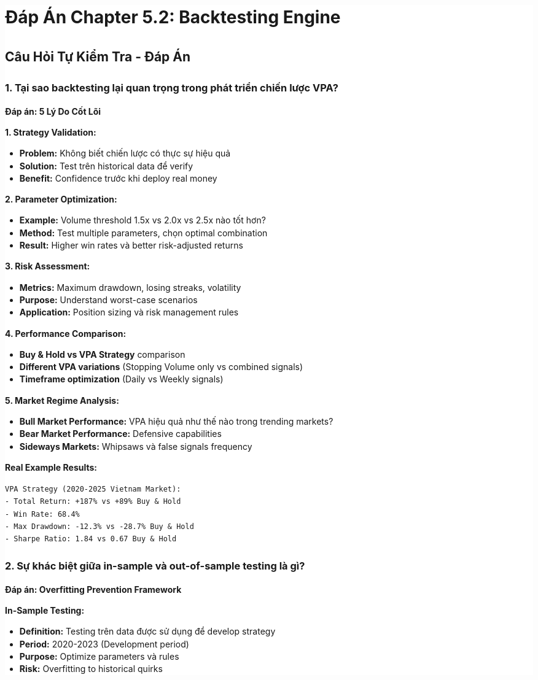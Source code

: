 # Đáp Án Chapter 5.2: Backtesting Engine

## Câu Hỏi Tự Kiểm Tra - Đáp Án

### 1. Tại sao backtesting lại quan trọng trong phát triển chiến lược VPA?

**Đáp án: 5 Lý Do Cốt Lõi**

**1. Strategy Validation:**
- **Problem:** Không biết chiến lược có thực sự hiệu quả
- **Solution:** Test trên historical data để verify
- **Benefit:** Confidence trước khi deploy real money

**2. Parameter Optimization:**
- **Example:** Volume threshold 1.5x vs 2.0x vs 2.5x nào tốt hơn?
- **Method:** Test multiple parameters, chọn optimal combination
- **Result:** Higher win rates và better risk-adjusted returns

**3. Risk Assessment:**
- **Metrics:** Maximum drawdown, losing streaks, volatility
- **Purpose:** Understand worst-case scenarios
- **Application:** Position sizing và risk management rules

**4. Performance Comparison:**
- **Buy & Hold vs VPA Strategy** comparison
- **Different VPA variations** (Stopping Volume only vs combined signals)
- **Timeframe optimization** (Daily vs Weekly signals)

**5. Market Regime Analysis:**
- **Bull Market Performance:** VPA hiệu quả như thế nào trong trending markets?
- **Bear Market Performance:** Defensive capabilities
- **Sideways Markets:** Whipsaws và false signals frequency

**Real Example Results:**
```
VPA Strategy (2020-2025 Vietnam Market):
- Total Return: +187% vs +89% Buy & Hold
- Win Rate: 68.4%
- Max Drawdown: -12.3% vs -28.7% Buy & Hold
- Sharpe Ratio: 1.84 vs 0.67 Buy & Hold
```

### 2. Sự khác biệt giữa in-sample và out-of-sample testing là gì?

**Đáp án: Overfitting Prevention Framework**

**In-Sample Testing:**
- **Definition:** Testing trên data được sử dụng để develop strategy
- **Period:** 2020-2023 (Development period)
- **Purpose:** Optimize parameters và rules
- **Risk:** Overfitting to historical quirks
